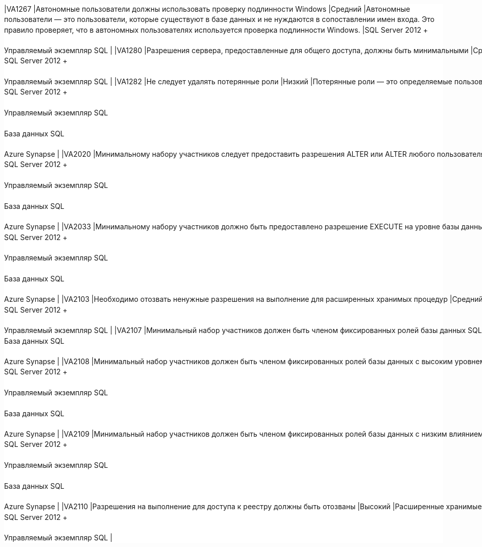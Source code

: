 |VA1267     |Автономные пользователи должны использовать проверку подлинности Windows          |Средний         |Автономные пользователи — это пользователи, которые существуют в базе данных и не нуждаются в сопоставлении имен входа. Это правило проверяет, что в автономных пользователях используется проверка подлинности Windows.         |<nobr>SQL Server 2012 +<nobr/><br/><br/>Управляемый экземпляр SQL         |
|VA1280     |Разрешения сервера, предоставленные для общего доступа, должны быть минимальными          |Средний         |Каждое имя входа SQL Server принадлежит роли сервера public. Если участнику сервера не предоставлены или запрещены определенные разрешения на защищаемый объект, пользователь наследует разрешения, предоставленные для общего доступа к этому объекту. Это правило проверяет, что разрешения сервера, предоставленные общедоступным, минимальны.          |<nobr>SQL Server 2012 +<nobr/><br/><br/>Управляемый экземпляр SQL         |
|VA1282     |Не следует удалять потерянные роли          |Низкий         |Потерянные роли — это определяемые пользователем роли, которые не имеют членов. Удалите потерянные роли, так как они не требуются в системе. Это правило проверяет наличие потерянных ролей.         |<nobr>SQL Server 2012 +<nobr/><br/><br/>Управляемый экземпляр SQL<br/><br/>База данных SQL<br/><br/>Azure Synapse         |
|VA2020     |Минимальному набору участников следует предоставить разрешения ALTER или ALTER любого пользователя с областью действия базы данных          |Высокий         |С каждым защищаемым объектом SQL Server связаны разрешения, которые могут быть предоставлены участникам. Разрешения можно ограничить на уровне сервера (назначенном для имен входа и серверных ролей) или на уровне базы данных (назначенном пользователям базы данных и ролям базы данных). Эти правила проверяют, что только минимальный набор субъектов имеет разрешения ALTER или ALTER любого пользователя с областью действия базы данных.         |<nobr>SQL Server 2012 +<nobr/><br/><br/>Управляемый экземпляр SQL<br/><br/>База данных SQL<br/><br/>Azure Synapse         |
|VA2033     |Минимальному набору участников должно быть предоставлено разрешение EXECUTE на уровне базы данных для объектов или столбцов.          |Низкий         |Это правило проверяет, что субъектам предоставлено разрешение EXECUTE на объекты или столбцы, чтобы обеспечить предоставление этого разрешения минимальному набору участников. С каждым защищаемым объектом SQL Server связаны разрешения, которые могут быть предоставлены участникам. Разрешения можно ограничить на уровне сервера (назначенном для имен входа и серверных ролей) или на уровне базы данных (назначенном пользователям базы данных, ролям базы данных или ролям приложений). Разрешение EXECUTE применяется как к хранимым процедурам, так и к скалярным функциям, которые можно использовать в вычисляются столбцы.         |<nobr>SQL Server 2012 +<nobr/><br/><br/>Управляемый экземпляр SQL<br/><br/>База данных SQL<br/><br/>Azure Synapse         |
|VA2103     |Необходимо отозвать ненужные разрешения на выполнение для расширенных хранимых процедур          |Средний         |Расширенные хранимые процедуры — это библиотеки DLL, которые экземпляр SQL Server может динамически загружать и запускать. SQL Server упаковывается во множество расширенных хранимых процедур, которые позволяют взаимодействовать с системными библиотеками DLL. Это правило проверяет, были ли отозваны ненужные разрешения на выполнение для расширенных хранимых процедур.         |<nobr>SQL Server 2012 +<nobr/><br/><br/>Управляемый экземпляр SQL         |
|VA2107     |Минимальный набор участников должен быть членом фиксированных ролей базы данных SQL Azure Master.          |Высокий         |База данных SQL предоставляет две ограниченные административные роли в базе данных master, к которым можно добавлять учетные записи пользователей, предоставляющие разрешения на создание баз данных или управление именами входа. Это правило проверяет, является ли минимальный набор участников членами этих административных ролей.         |<nobr/>База данных SQL<br/><br/>Azure Synapse         |
|VA2108     |Минимальный набор участников должен быть членом фиксированных ролей базы данных с высоким уровнем влияния.          |Высокий         |SQL Server предоставляет роли, помогающие управлять разрешениями. Роли — это субъекты безопасности, которые группируют другие участники. Роли уровня базы данных находятся в области разрешений на уровне базы данных. Это правило проверяет, что минимальный набор участников является членом предопределенных ролей базы данных.         |<nobr>SQL Server 2012 +<nobr/><br/><br/>Управляемый экземпляр SQL<br/><br/>База данных SQL<br/><br/>Azure Synapse         |
|VA2109     |Минимальный набор участников должен быть членом фиксированных ролей базы данных с низким влиянием.          |Низкий         |SQL Server предоставляет роли, помогающие управлять разрешениями. Роли — это субъекты безопасности, которые группируют другие участники. Роли уровня базы данных находятся в области разрешений на уровне базы данных. Это правило проверяет, что минимальный набор участников является членом предопределенных ролей базы данных.         |<nobr>SQL Server 2012 +<nobr/><br/><br/>Управляемый экземпляр SQL<br/><br/>База данных SQL<br/><br/>Azure Synapse         |
|VA2110     |Разрешения на выполнение для доступа к реестру должны быть отозваны          |Высокий         |Расширенные хранимые процедуры реестра позволяют Microsoft SQL Server читать записи и перечислять значения и ключи в реестре. Они используются программой Enterprise Manager для настройки сервера. Это правило проверяет, были ли отменены разрешения на выполнение расширенных хранимых процедур реестра для всех пользователей (кроме dbo).         |<nobr>SQL Server 2012 +<nobr/><br/><br/>Управляемый экземпляр SQL         |